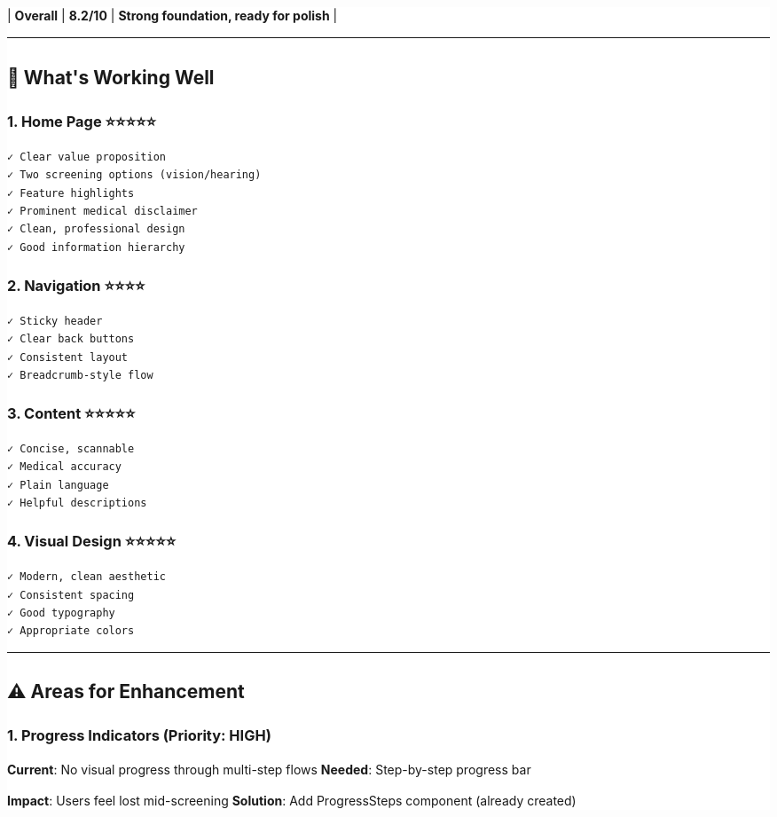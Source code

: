 | **Overall** | **8.2/10** | **Strong foundation, ready for polish** |

---

## 🎨 **What's Working Well**

### **1. Home Page** ⭐⭐⭐⭐⭐
```
✓ Clear value proposition
✓ Two screening options (vision/hearing)
✓ Feature highlights
✓ Prominent medical disclaimer
✓ Clean, professional design
✓ Good information hierarchy
```

### **2. Navigation** ⭐⭐⭐⭐
```
✓ Sticky header
✓ Clear back buttons
✓ Consistent layout
✓ Breadcrumb-style flow
```

### **3. Content** ⭐⭐⭐⭐⭐
```
✓ Concise, scannable
✓ Medical accuracy
✓ Plain language
✓ Helpful descriptions
```

### **4. Visual Design** ⭐⭐⭐⭐⭐
```
✓ Modern, clean aesthetic
✓ Consistent spacing
✓ Good typography
✓ Appropriate colors
```

---

## ⚠️ **Areas for Enhancement**

### **1. Progress Indicators** (Priority: HIGH)
**Current**: No visual progress through multi-step flows
**Needed**: Step-by-step progress bar

**Impact**: Users feel lost mid-screening
**Solution**: Add ProgressSteps component (already created)
